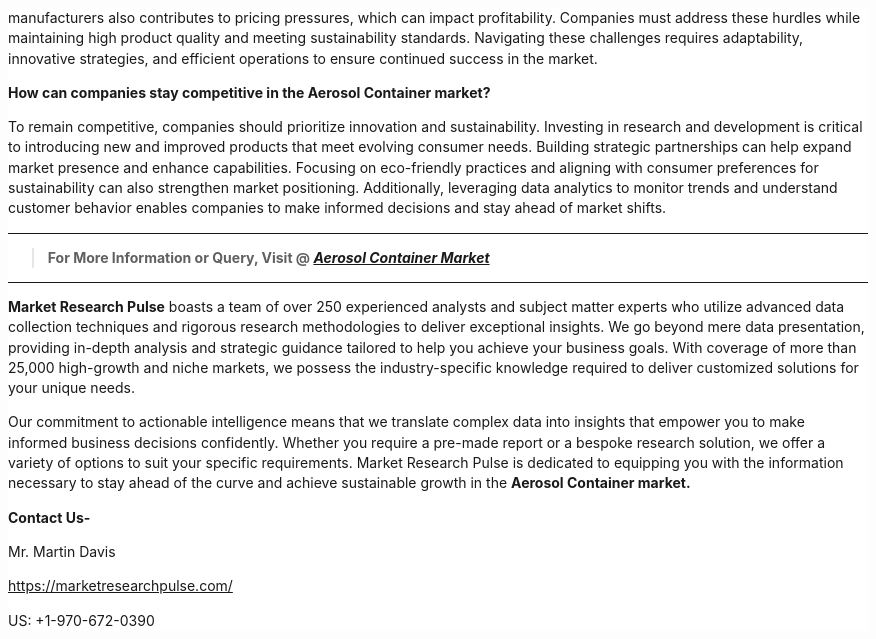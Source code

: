 manufacturers also contributes to pricing pressures, which can impact profitability. Companies must address these hurdles while maintaining high product quality and meeting sustainability standards. Navigating these challenges requires adaptability, innovative strategies, and efficient operations to ensure continued success in the market.</p><p><strong>How can companies stay competitive in the Aerosol Container market?</strong></p><p>To remain competitive, companies should prioritize innovation and sustainability. Investing in research and development is critical to introducing new and improved products that meet evolving consumer needs. Building strategic partnerships can help expand market presence and enhance capabilities. Focusing on eco-friendly practices and aligning with consumer preferences for sustainability can also strengthen market positioning. Additionally, leveraging data analytics to monitor trends and understand customer behavior enables companies to make informed decisions and stay ahead of market shifts.</p><hr /><blockquote><p><strong>For More Information or Query, Visit @&nbsp;<em><a href="https://marketresearchpulse.com/report/102737/aerosol-container-market?utm_source=Linkedin&utm_medium=027">Aerosol Container Market</a></em></strong></p></blockquote><hr /><p><strong>Market Research Pulse</strong> boasts a team of over 250 experienced analysts and subject matter experts who utilize advanced data collection techniques and rigorous research methodologies to deliver exceptional insights. We go beyond mere data presentation, providing in-depth analysis and strategic guidance tailored to help you achieve your business goals. With coverage of more than 25,000 high-growth and niche markets, we possess the industry-specific knowledge required to deliver customized solutions for your unique needs.</p><p>Our commitment to actionable intelligence means that we translate complex data into insights that empower you to make informed business decisions confidently. Whether you require a pre-made report or a bespoke research solution, we offer a variety of options to suit your specific requirements. Market Research Pulse is dedicated to equipping you with the information necessary to stay ahead of the curve and achieve sustainable growth in the <strong>Aerosol Container market.</strong></p><p><strong>Contact Us-</strong></p><p>Mr. Martin Davis</p><p>https://marketresearchpulse.com/</p><p>US: +1-970-672-0390</p>
